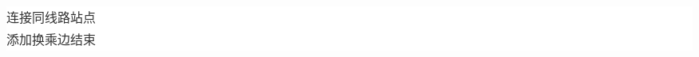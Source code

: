 <g transform="translate(-56, -12)" style="" class="label"><rect></rect><foreignObject height="24" width="112"><div xmlns="http://www.w3.org/1999/xhtml" style="margin: 0px; padding: 0px; border: 0px; font-style: inherit; font-variant: inherit; font-weight: inherit; font-stretch: inherit; font-size: inherit; line-height: 1.5; font-family: inherit; font-optical-sizing: inherit; font-size-adjust: inherit; font-kerning: inherit; font-feature-settings: inherit; font-variation-settings: inherit; vertical-align: baseline; display: table-cell; white-space: nowrap; max-width: 200px; text-align: center;"><span class="nodeLabel" style="margin: 0px; padding: 0px; border: 0px; font-style: inherit; font-variant: inherit; font-weight: inherit; font-stretch: inherit; font-size: inherit; line-height: inherit; font-family: inherit !important; font-optical-sizing: inherit; font-size-adjust: inherit; font-kerning: inherit; font-feature-settings: inherit; font-variation-settings: inherit; vertical-align: baseline; fill: rgb(51, 51, 51); color: rgb(51, 51, 51);"><p style="margin: 0px; padding: 0px; border: 0px; font-style: inherit; font-variant: inherit; font-weight: 400; font-stretch: inherit; font-size: 16px; line-height: 1.75; font-family: inherit; font-optical-sizing: inherit; font-size-adjust: inherit; font-kerning: inherit; font-feature-settings: inherit; font-variation-settings: inherit; vertical-align: baseline; word-break: break-word; overflow-wrap: break-word;">连接同线路站点</p></span></div></foreignObject></g></g><g transform="translate(94, 347)" id="flowchart-D-5" class="node default"><rect height="54" width="140" y="-27" x="-70" style="" class="basic label-container"></rect><g transform="translate(-40, -12)" style="" class="label"><rect></rect><foreignObject height="24" width="80"><div xmlns="http://www.w3.org/1999/xhtml" style="margin: 0px; padding: 0px; border: 0px; font-style: inherit; font-variant: inherit; font-weight: inherit; font-stretch: inherit; font-size: inherit; line-height: 1.5; font-family: inherit; font-optical-sizing: inherit; font-size-adjust: inherit; font-kerning: inherit; font-feature-settings: inherit; font-variation-settings: inherit; vertical-align: baseline; display: table-cell; white-space: nowrap; max-width: 200px; text-align: center;"><span class="nodeLabel" style="margin: 0px; padding: 0px; border: 0px; font-style: inherit; font-variant: inherit; font-weight: inherit; font-stretch: inherit; font-size: inherit; line-height: inherit; font-family: inherit !important; font-optical-sizing: inherit; font-size-adjust: inherit; font-kerning: inherit; font-feature-settings: inherit; font-variation-settings: inherit; vertical-align: baseline; fill: rgb(51, 51, 51); color: rgb(51, 51, 51);"><p style="margin: 0px; padding: 0px; border: 0px; font-style: inherit; font-variant: inherit; font-weight: 400; font-stretch: inherit; font-size: 16px; line-height: 1.75; font-family: inherit; font-optical-sizing: inherit; font-size-adjust: inherit; font-kerning: inherit; font-feature-settings: inherit; font-variation-settings: inherit; vertical-align: baseline; word-break: break-word; overflow-wrap: break-word;">添加换乘边</p></span></div></foreignObject></g></g><g transform="translate(94, 451)" id="flowchart-E-7" class="node default"><rect height="54" width="92" y="-27" x="-46" style="" class="basic label-container"></rect><g transform="translate(-16, -12)" style="" class="label"><rect></rect><foreignObject height="24" width="32"><div xmlns="http://www.w3.org/1999/xhtml" style="margin: 0px; padding: 0px; border: 0px; font-style: inherit; font-variant: inherit; font-weight: inherit; font-stretch: inherit; font-size: inherit; line-height: 1.5; font-family: inherit; font-optical-sizing: inherit; font-size-adjust: inherit; font-kerning: inherit; font-feature-settings: inherit; font-variation-settings: inherit; vertical-align: baseline; display: table-cell; white-space: nowrap; max-width: 200px; text-align: center;"><span class="nodeLabel" style="margin: 0px; padding: 0px; border: 0px; font-style: inherit; font-variant: inherit; font-weight: inherit; font-stretch: inherit; font-size: inherit; line-height: inherit; font-family: inherit !important; font-optical-sizing: inherit; font-size-adjust: inherit; font-kerning: inherit; font-feature-settings: inherit; font-variation-settings: inherit; vertical-align: baseline; fill: rgb(51, 51, 51); color: rgb(51, 51, 51);"><p style="margin: 0px; padding: 0px; border: 0px; font-style: inherit; font-variant: inherit; font-weight: 400; font-stretch: inherit; font-size: 16px; line-height: 1.75; font-family: inherit; font-optical-sizing: inherit; font-size-adjust: inherit; font-kerning: inherit; font-feature-settings: inherit; font-variation-settings: inherit; vertical-align: baseline; word-break: break-word; overflow-wrap: break-word;">结束</p></span></div></foreignObject></g></g></g></g></g></svg>
